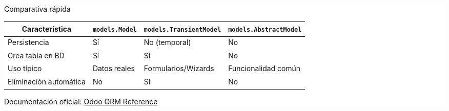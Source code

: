 Comparativa rápida

| Característica         | `models.Model` | `models.TransientModel` | `models.AbstractModel` |
|------------------------|----------------|--------------------------|-------------------------|
| Persistencia           | Sí             | No (temporal)            | No                      |
| Crea tabla en BD       | Sí             | Sí                       | No                      |
| Uso típico             | Datos reales   | Formularios/Wizards      | Funcionalidad común     |
| Eliminación automática | No             | Sí                       | No                      |

Documentación oficial: [Odoo ORM Reference](https://www.odoo.com/documentation/master/developer/reference/backend/orm.html)
